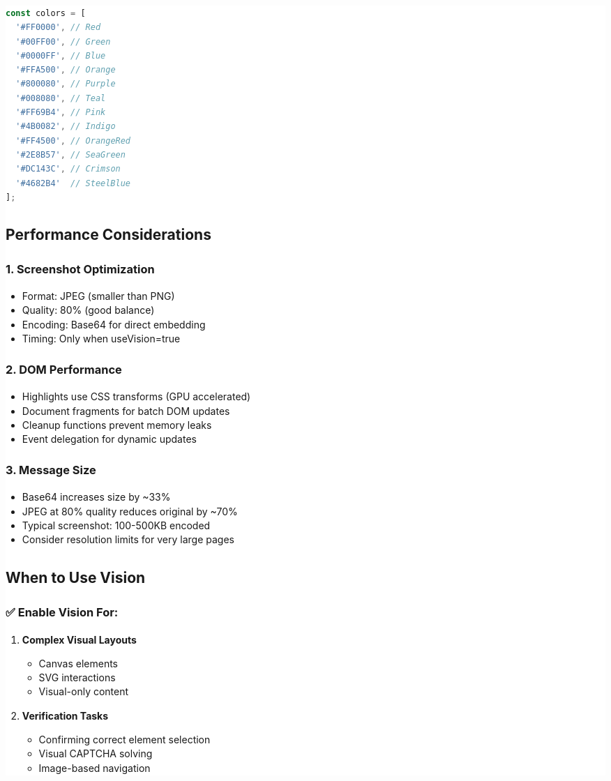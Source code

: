 ```javascript
const colors = [
  '#FF0000', // Red
  '#00FF00', // Green
  '#0000FF', // Blue
  '#FFA500', // Orange
  '#800080', // Purple
  '#008080', // Teal
  '#FF69B4', // Pink
  '#4B0082', // Indigo
  '#FF4500', // OrangeRed
  '#2E8B57', // SeaGreen
  '#DC143C', // Crimson
  '#4682B4'  // SteelBlue
];
```

## Performance Considerations

### 1. Screenshot Optimization
- Format: JPEG (smaller than PNG)
- Quality: 80% (good balance)
- Encoding: Base64 for direct embedding
- Timing: Only when useVision=true

### 2. DOM Performance
- Highlights use CSS transforms (GPU accelerated)
- Document fragments for batch DOM updates
- Cleanup functions prevent memory leaks
- Event delegation for dynamic updates

### 3. Message Size
- Base64 increases size by ~33%
- JPEG at 80% quality reduces original by ~70%
- Typical screenshot: 100-500KB encoded
- Consider resolution limits for very large pages

## When to Use Vision

### ✅ Enable Vision For:
1. **Complex Visual Layouts**
   - Canvas elements
   - SVG interactions
   - Visual-only content

2. **Verification Tasks**
   - Confirming correct element selection
   - Visual CAPTCHA solving
   - Image-based navigation
